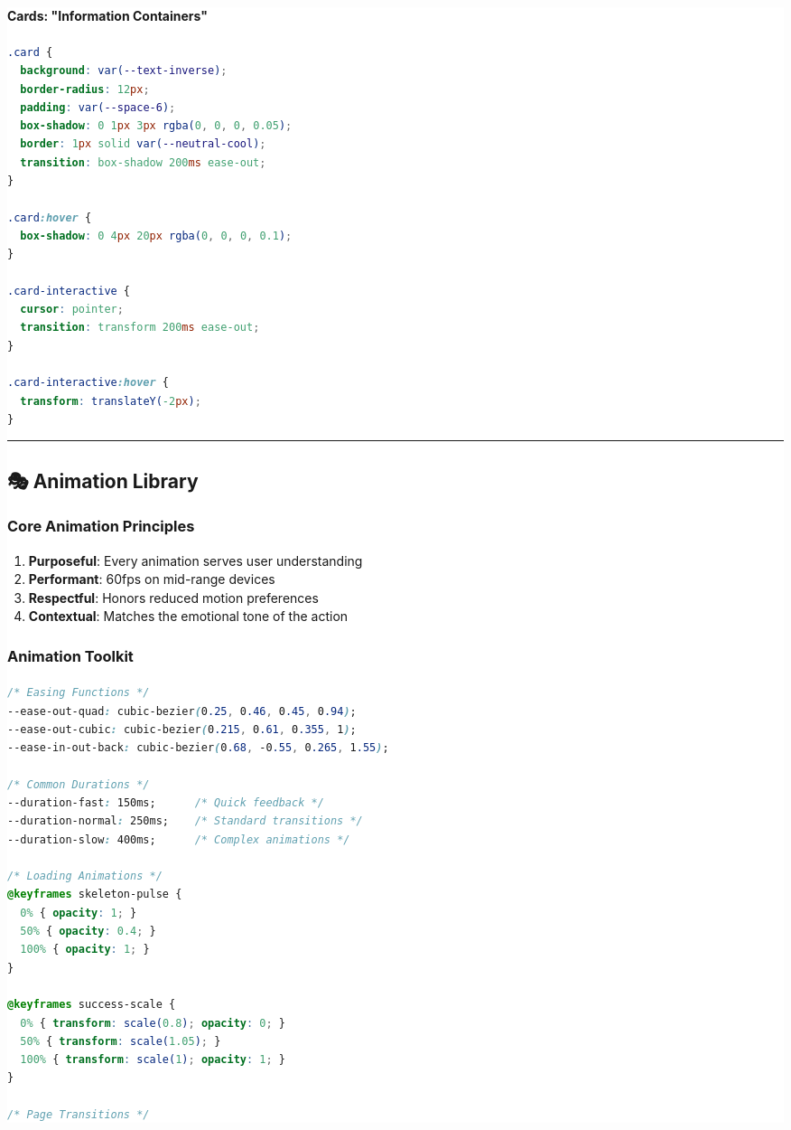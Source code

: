 #### **Cards: "Information Containers"**

```css
.card {
  background: var(--text-inverse);
  border-radius: 12px;
  padding: var(--space-6);
  box-shadow: 0 1px 3px rgba(0, 0, 0, 0.05);
  border: 1px solid var(--neutral-cool);
  transition: box-shadow 200ms ease-out;
}

.card:hover {
  box-shadow: 0 4px 20px rgba(0, 0, 0, 0.1);
}

.card-interactive {
  cursor: pointer;
  transition: transform 200ms ease-out;
}

.card-interactive:hover {
  transform: translateY(-2px);
}
```

---

## 🎭 **Animation Library**

### Core Animation Principles

1. **Purposeful**: Every animation serves user understanding
2. **Performant**: 60fps on mid-range devices
3. **Respectful**: Honors reduced motion preferences
4. **Contextual**: Matches the emotional tone of the action

### Animation Toolkit

```css
/* Easing Functions */
--ease-out-quad: cubic-bezier(0.25, 0.46, 0.45, 0.94);
--ease-out-cubic: cubic-bezier(0.215, 0.61, 0.355, 1);
--ease-in-out-back: cubic-bezier(0.68, -0.55, 0.265, 1.55);

/* Common Durations */
--duration-fast: 150ms;      /* Quick feedback */
--duration-normal: 250ms;    /* Standard transitions */
--duration-slow: 400ms;      /* Complex animations */

/* Loading Animations */
@keyframes skeleton-pulse {
  0% { opacity: 1; }
  50% { opacity: 0.4; }
  100% { opacity: 1; }
}

@keyframes success-scale {
  0% { transform: scale(0.8); opacity: 0; }
  50% { transform: scale(1.05); }
  100% { transform: scale(1); opacity: 1; }
}

/* Page Transitions */
```